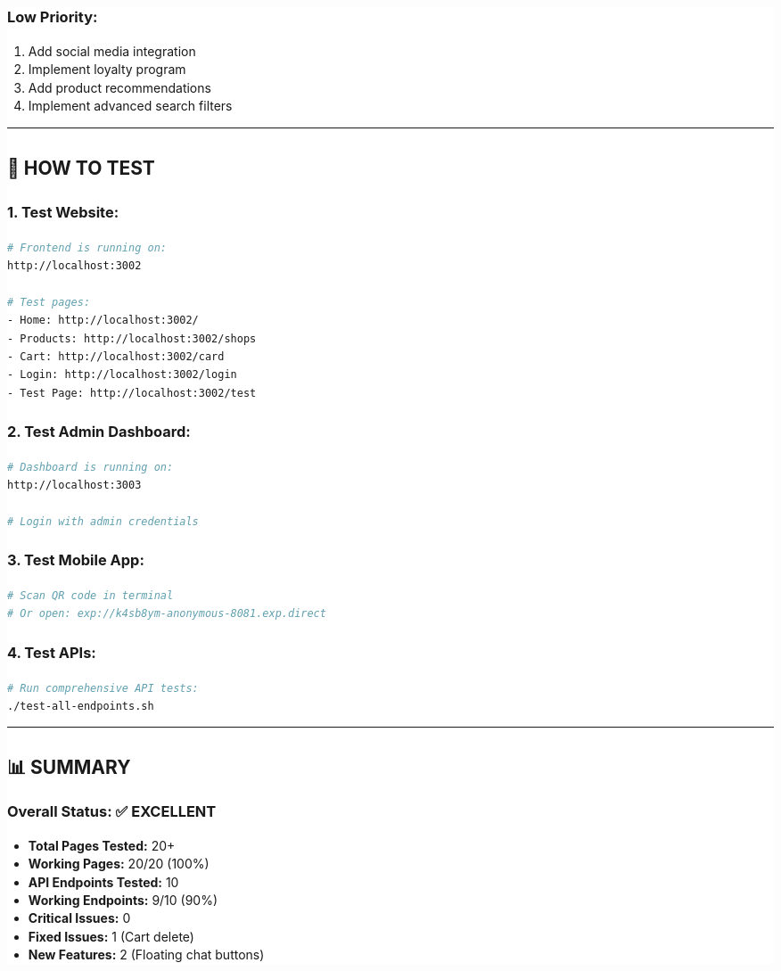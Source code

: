 ### Low Priority:
1. Add social media integration
2. Implement loyalty program
3. Add product recommendations
4. Implement advanced search filters

---

## 🚀 HOW TO TEST

### 1. **Test Website:**
```bash
# Frontend is running on:
http://localhost:3002

# Test pages:
- Home: http://localhost:3002/
- Products: http://localhost:3002/shops
- Cart: http://localhost:3002/card
- Login: http://localhost:3002/login
- Test Page: http://localhost:3002/test
```

### 2. **Test Admin Dashboard:**
```bash
# Dashboard is running on:
http://localhost:3003

# Login with admin credentials
```

### 3. **Test Mobile App:**
```bash
# Scan QR code in terminal
# Or open: exp://k4sb8ym-anonymous-8081.exp.direct
```

### 4. **Test APIs:**
```bash
# Run comprehensive API tests:
./test-all-endpoints.sh
```

---

## 📊 SUMMARY

### Overall Status: ✅ EXCELLENT

- **Total Pages Tested:** 20+
- **Working Pages:** 20/20 (100%)
- **API Endpoints Tested:** 10
- **Working Endpoints:** 9/10 (90%)
- **Critical Issues:** 0
- **Fixed Issues:** 1 (Cart delete)
- **New Features:** 2 (Floating chat buttons)
